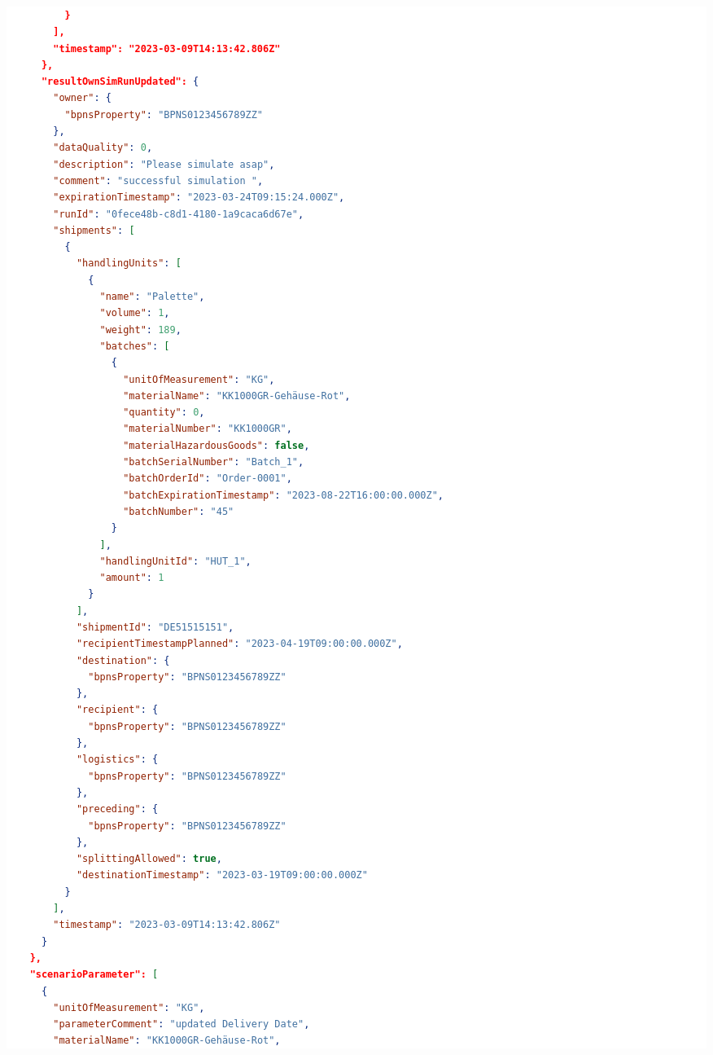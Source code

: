 ```json
          }
        ],
        "timestamp": "2023-03-09T14:13:42.806Z"
      },
      "resultOwnSimRunUpdated": {
        "owner": {
          "bpnsProperty": "BPNS0123456789ZZ"
        },
        "dataQuality": 0,
        "description": "Please simulate asap",
        "comment": "successful simulation ",
        "expirationTimestamp": "2023-03-24T09:15:24.000Z",
        "runId": "0fece48b-c8d1-4180-1a9caca6d67e",
        "shipments": [
          {
            "handlingUnits": [
              {
                "name": "Palette",
                "volume": 1,
                "weight": 189,
                "batches": [
                  {
                    "unitOfMeasurement": "KG",
                    "materialName": "KK1000GR-Gehäuse-Rot",
                    "quantity": 0,
                    "materialNumber": "KK1000GR",
                    "materialHazardousGoods": false,
                    "batchSerialNumber": "Batch_1",
                    "batchOrderId": "Order-0001",
                    "batchExpirationTimestamp": "2023-08-22T16:00:00.000Z",
                    "batchNumber": "45"
                  }
                ],
                "handlingUnitId": "HUT_1",
                "amount": 1
              }
            ],
            "shipmentId": "DE51515151",
            "recipientTimestampPlanned": "2023-04-19T09:00:00.000Z",
            "destination": {
              "bpnsProperty": "BPNS0123456789ZZ"
            },
            "recipient": {
              "bpnsProperty": "BPNS0123456789ZZ"
            },
            "logistics": {
              "bpnsProperty": "BPNS0123456789ZZ"
            },
            "preceding": {
              "bpnsProperty": "BPNS0123456789ZZ"
            },
            "splittingAllowed": true,
            "destinationTimestamp": "2023-03-19T09:00:00.000Z"
          }
        ],
        "timestamp": "2023-03-09T14:13:42.806Z"
      }
    },
    "scenarioParameter": [
      {
        "unitOfMeasurement": "KG",
        "parameterComment": "updated Delivery Date",
        "materialName": "KK1000GR-Gehäuse-Rot",
```